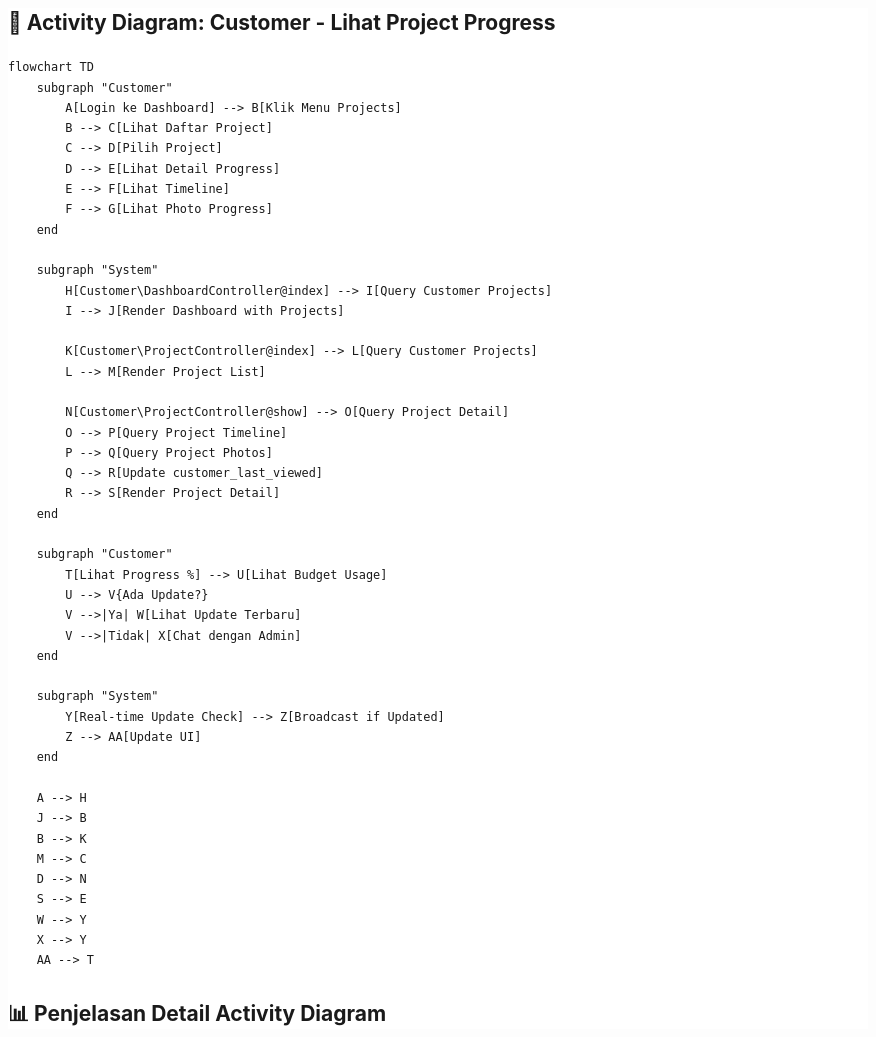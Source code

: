 ## 🎯 Activity Diagram: Customer - Lihat Project Progress

```mermaid
flowchart TD
    subgraph "Customer"
        A[Login ke Dashboard] --> B[Klik Menu Projects]
        B --> C[Lihat Daftar Project]
        C --> D[Pilih Project]
        D --> E[Lihat Detail Progress]
        E --> F[Lihat Timeline]
        F --> G[Lihat Photo Progress]
    end
    
    subgraph "System"
        H[Customer\DashboardController@index] --> I[Query Customer Projects]
        I --> J[Render Dashboard with Projects]
        
        K[Customer\ProjectController@index] --> L[Query Customer Projects]
        L --> M[Render Project List]
        
        N[Customer\ProjectController@show] --> O[Query Project Detail]
        O --> P[Query Project Timeline]
        P --> Q[Query Project Photos]
        Q --> R[Update customer_last_viewed]
        R --> S[Render Project Detail]
    end
    
    subgraph "Customer"
        T[Lihat Progress %] --> U[Lihat Budget Usage]
        U --> V{Ada Update?}
        V -->|Ya| W[Lihat Update Terbaru]
        V -->|Tidak| X[Chat dengan Admin]
    end
    
    subgraph "System"
        Y[Real-time Update Check] --> Z[Broadcast if Updated]
        Z --> AA[Update UI]
    end
    
    A --> H
    J --> B
    B --> K
    M --> C
    D --> N
    S --> E
    W --> Y
    X --> Y
    AA --> T
```

## 📊 Penjelasan Detail Activity Diagram
